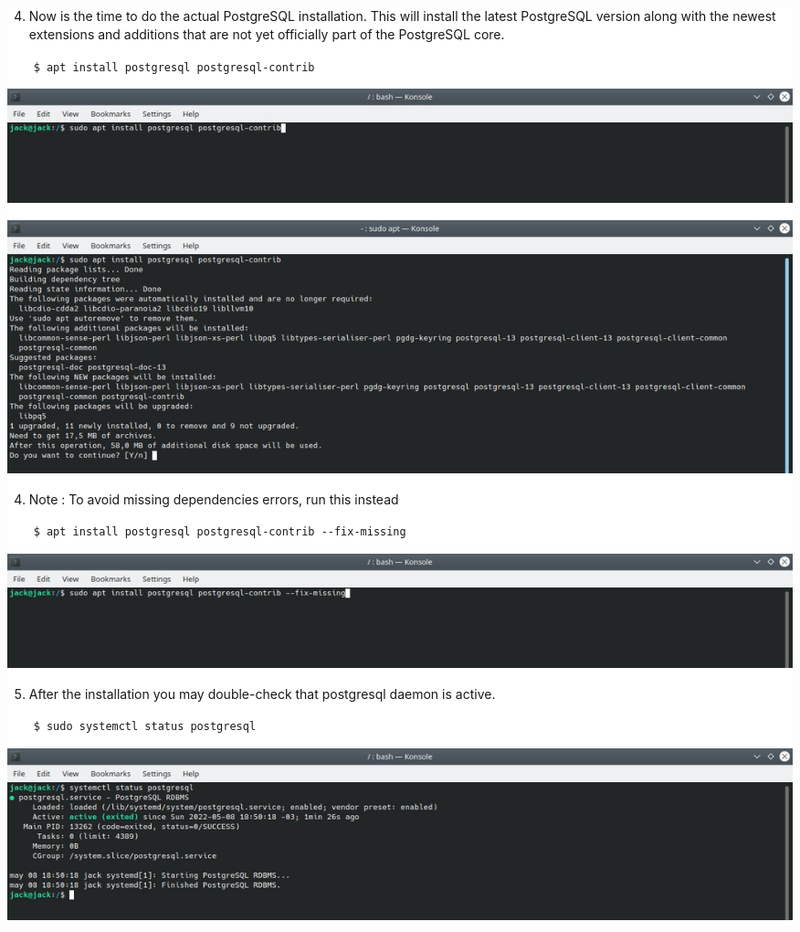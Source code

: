 4. Now is the time to do the actual PostgreSQL installation. This will install the latest PostgreSQL version along with the newest extensions and additions that are not yet officially part of the PostgreSQL core.
```
	$ apt install postgresql postgresql-contrib
```
![installation process postgresql](./README_IMG/installation_process_1_install_postgresql_4.jpg)

![installation process postgresql](./README_IMG/installation_process_1_install_postgresql_4-b.jpg)


4. Note : To avoid missing dependencies errors, run this instead 
```
	$ apt install postgresql postgresql-contrib --fix-missing
```
![installation process postgresql](./README_IMG/installation_process_1_install_postgresql_4-c.jpg)

5. After the installation you may double-check that postgresql daemon is active.
```
	$ sudo systemctl status postgresql
```
![installation process postgresql](./README_IMG/installation_process_1_install_postgresql_5.jpg)
